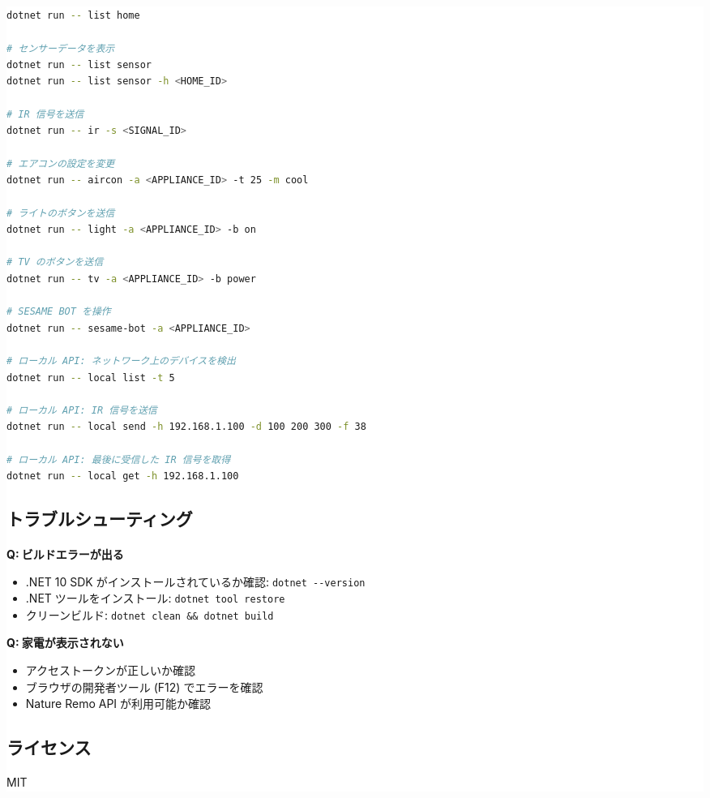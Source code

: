 ```bash
dotnet run -- list home

# センサーデータを表示
dotnet run -- list sensor
dotnet run -- list sensor -h <HOME_ID>

# IR 信号を送信
dotnet run -- ir -s <SIGNAL_ID>

# エアコンの設定を変更
dotnet run -- aircon -a <APPLIANCE_ID> -t 25 -m cool

# ライトのボタンを送信
dotnet run -- light -a <APPLIANCE_ID> -b on

# TV のボタンを送信
dotnet run -- tv -a <APPLIANCE_ID> -b power

# SESAME BOT を操作
dotnet run -- sesame-bot -a <APPLIANCE_ID>

# ローカル API: ネットワーク上のデバイスを検出
dotnet run -- local list -t 5

# ローカル API: IR 信号を送信
dotnet run -- local send -h 192.168.1.100 -d 100 200 300 -f 38

# ローカル API: 最後に受信した IR 信号を取得
dotnet run -- local get -h 192.168.1.100
```

## トラブルシューティング

**Q: ビルドエラーが出る**
- .NET 10 SDK がインストールされているか確認: `dotnet --version`
- .NET ツールをインストール: `dotnet tool restore`
- クリーンビルド: `dotnet clean && dotnet build`

**Q: 家電が表示されない**
- アクセストークンが正しいか確認
- ブラウザの開発者ツール (F12) でエラーを確認
- Nature Remo API が利用可能か確認

## ライセンス

MIT
